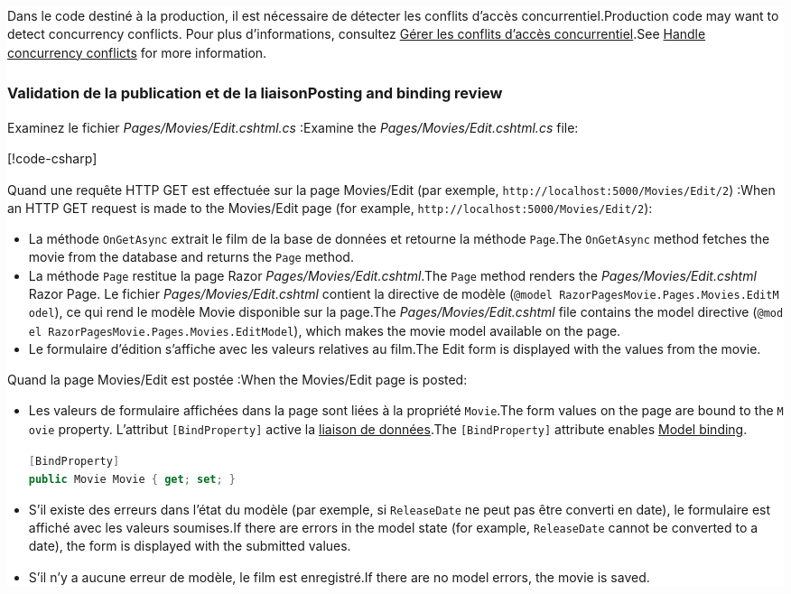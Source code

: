 <span data-ttu-id="231e1-152">Dans le code destiné à la production, il est nécessaire de détecter les conflits d’accès concurrentiel.</span><span class="sxs-lookup"><span data-stu-id="231e1-152">Production code may want to detect concurrency conflicts.</span></span> <span data-ttu-id="231e1-153">Pour plus d’informations, consultez [Gérer les conflits d’accès concurrentiel](xref:data/ef-rp/concurrency).</span><span class="sxs-lookup"><span data-stu-id="231e1-153">See [Handle concurrency conflicts](xref:data/ef-rp/concurrency) for more information.</span></span>

### <a name="posting-and-binding-review"></a><span data-ttu-id="231e1-154">Validation de la publication et de la liaison</span><span class="sxs-lookup"><span data-stu-id="231e1-154">Posting and binding review</span></span>

<span data-ttu-id="231e1-155">Examinez le fichier *Pages/Movies/Edit.cshtml.cs* :</span><span class="sxs-lookup"><span data-stu-id="231e1-155">Examine the *Pages/Movies/Edit.cshtml.cs* file:</span></span>

[!code-csharp[](~/tutorials/razor-pages/razor-pages-start/snapshot_sample/RazorPagesMovie/Pages/Movies/Edit21.cshtml.cs?name=snippet2)]

<span data-ttu-id="231e1-156">Quand une requête HTTP GET est effectuée sur la page Movies/Edit (par exemple, `http://localhost:5000/Movies/Edit/2`) :</span><span class="sxs-lookup"><span data-stu-id="231e1-156">When an HTTP GET request is made to the Movies/Edit page (for example, `http://localhost:5000/Movies/Edit/2`):</span></span>

* <span data-ttu-id="231e1-157">La méthode `OnGetAsync` extrait le film de la base de données et retourne la méthode `Page`.</span><span class="sxs-lookup"><span data-stu-id="231e1-157">The `OnGetAsync` method fetches the movie from the database and returns the `Page` method.</span></span> 
* <span data-ttu-id="231e1-158">La méthode `Page` restitue la page Razor *Pages/Movies/Edit.cshtml*.</span><span class="sxs-lookup"><span data-stu-id="231e1-158">The `Page` method renders the *Pages/Movies/Edit.cshtml* Razor Page.</span></span> <span data-ttu-id="231e1-159">Le fichier *Pages/Movies/Edit.cshtml* contient la directive de modèle (`@model RazorPagesMovie.Pages.Movies.EditModel`), ce qui rend le modèle Movie disponible sur la page.</span><span class="sxs-lookup"><span data-stu-id="231e1-159">The *Pages/Movies/Edit.cshtml* file contains the model directive (`@model RazorPagesMovie.Pages.Movies.EditModel`), which makes the movie model available on the page.</span></span>
* <span data-ttu-id="231e1-160">Le formulaire d’édition s’affiche avec les valeurs relatives au film.</span><span class="sxs-lookup"><span data-stu-id="231e1-160">The Edit form is displayed with the values from the movie.</span></span>

<span data-ttu-id="231e1-161">Quand la page Movies/Edit est postée :</span><span class="sxs-lookup"><span data-stu-id="231e1-161">When the Movies/Edit page is posted:</span></span>

* <span data-ttu-id="231e1-162">Les valeurs de formulaire affichées dans la page sont liées à la propriété `Movie`.</span><span class="sxs-lookup"><span data-stu-id="231e1-162">The form values on the page are bound to the `Movie` property.</span></span> <span data-ttu-id="231e1-163">L’attribut `[BindProperty]` active la [liaison de données](xref:mvc/models/model-binding).</span><span class="sxs-lookup"><span data-stu-id="231e1-163">The `[BindProperty]` attribute enables [Model binding](xref:mvc/models/model-binding).</span></span>

  ```csharp
  [BindProperty]
  public Movie Movie { get; set; }
  ```

* <span data-ttu-id="231e1-164">S’il existe des erreurs dans l’état du modèle (par exemple, si `ReleaseDate` ne peut pas être converti en date), le formulaire est affiché avec les valeurs soumises.</span><span class="sxs-lookup"><span data-stu-id="231e1-164">If there are errors in the model state (for example, `ReleaseDate` cannot be converted to a date), the form is displayed with the submitted values.</span></span>
* <span data-ttu-id="231e1-165">S’il n’y a aucune erreur de modèle, le film est enregistré.</span><span class="sxs-lookup"><span data-stu-id="231e1-165">If there are no model errors, the movie is saved.</span></span>
